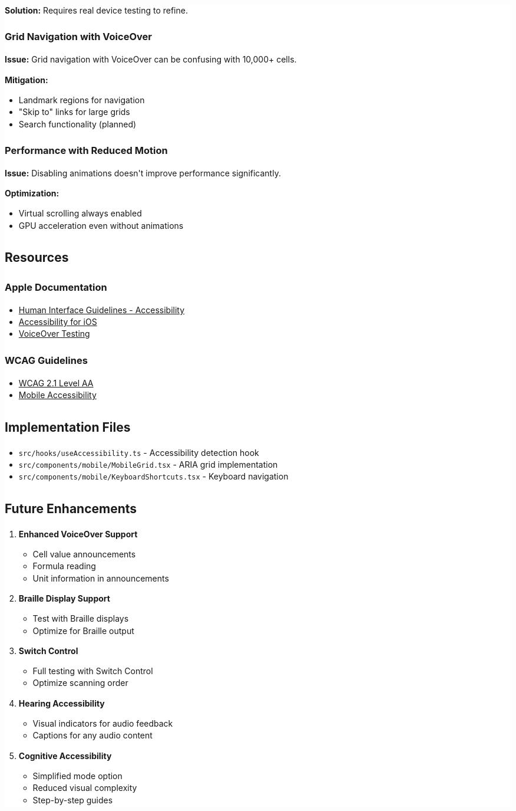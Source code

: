 **Solution:** Requires real device testing to refine.

### Grid Navigation with VoiceOver

**Issue:** Grid navigation with VoiceOver can be confusing with 10,000+ cells.

**Mitigation:**
- Landmark regions for navigation
- "Skip to" links for large grids
- Search functionality (planned)

### Performance with Reduced Motion

**Issue:** Disabling animations doesn't improve performance significantly.

**Optimization:**
- Virtual scrolling always enabled
- GPU acceleration even without animations

## Resources

### Apple Documentation

- [Human Interface Guidelines - Accessibility](https://developer.apple.com/design/human-interface-guidelines/accessibility)
- [Accessibility for iOS](https://developer.apple.com/accessibility/ios/)
- [VoiceOver Testing](https://developer.apple.com/library/archive/technotes/TestingAccessibilityOfiOSApps/TestingtheAccessibilityofiOSApps/TestingtheAccessibilityofiOSApps.html)

### WCAG Guidelines

- [WCAG 2.1 Level AA](https://www.w3.org/WAI/WCAG21/quickref/)
- [Mobile Accessibility](https://www.w3.org/WAI/standards-guidelines/mobile/)

## Implementation Files

- `src/hooks/useAccessibility.ts` - Accessibility detection hook
- `src/components/mobile/MobileGrid.tsx` - ARIA grid implementation
- `src/components/mobile/KeyboardShortcuts.tsx` - Keyboard navigation

## Future Enhancements

1. **Enhanced VoiceOver Support**
   - Cell value announcements
   - Formula reading
   - Unit information in announcements

2. **Braille Display Support**
   - Test with Braille displays
   - Optimize for Braille output

3. **Switch Control**
   - Full testing with Switch Control
   - Optimize scanning order

4. **Hearing Accessibility**
   - Visual indicators for audio feedback
   - Captions for any audio content

5. **Cognitive Accessibility**
   - Simplified mode option
   - Reduced visual complexity
   - Step-by-step guides
